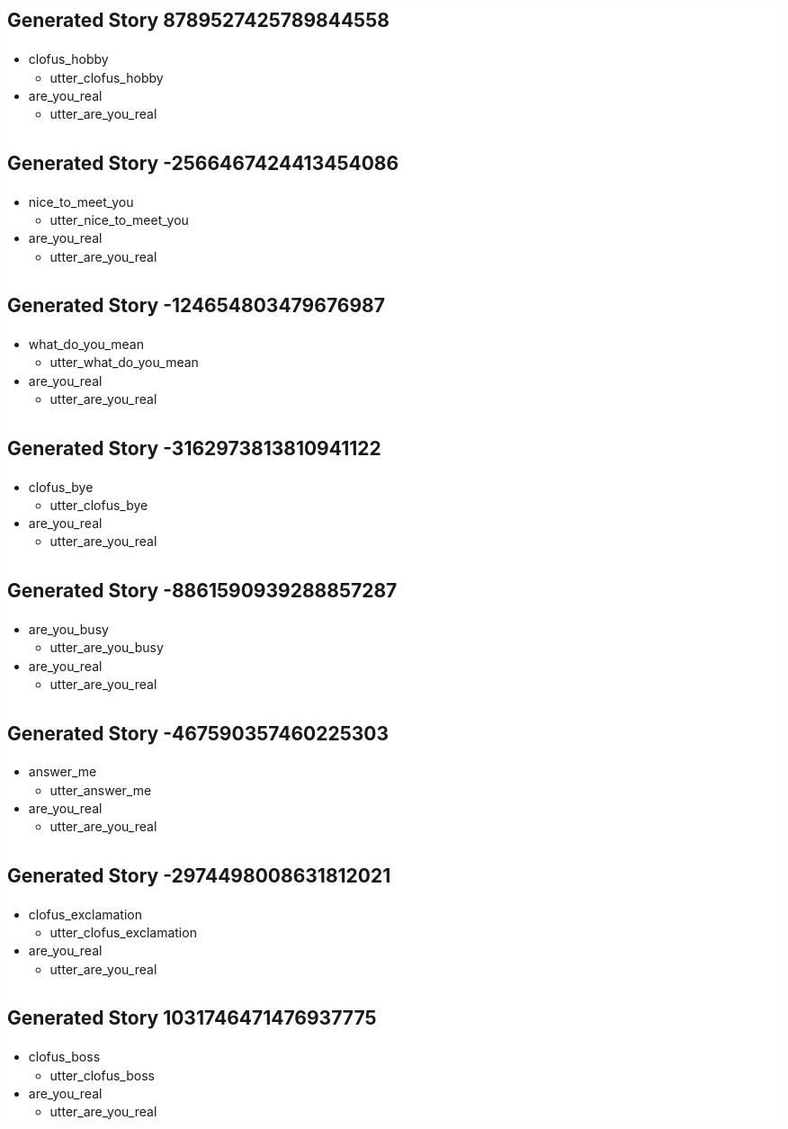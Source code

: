 ## Generated Story 8789527425789844558
* clofus_hobby
    - utter_clofus_hobby
* are_you_real
    - utter_are_you_real

## Generated Story -2566467424413454086
* nice_to_meet_you
    - utter_nice_to_meet_you
* are_you_real
    - utter_are_you_real

## Generated Story -124654803479676987
* what_do_you_mean
    - utter_what_do_you_mean
* are_you_real
    - utter_are_you_real

## Generated Story -3162973813810941122
* clofus_bye
    - utter_clofus_bye
* are_you_real
    - utter_are_you_real

## Generated Story -8861590939288857287
* are_you_busy
    - utter_are_you_busy
* are_you_real
    - utter_are_you_real

## Generated Story -467590357460225303
* answer_me
    - utter_answer_me
* are_you_real
    - utter_are_you_real

## Generated Story -2974498008631812021
* clofus_exclamation
    - utter_clofus_exclamation
* are_you_real
    - utter_are_you_real

## Generated Story 1031746471476937775
* clofus_boss
    - utter_clofus_boss
* are_you_real
    - utter_are_you_real
